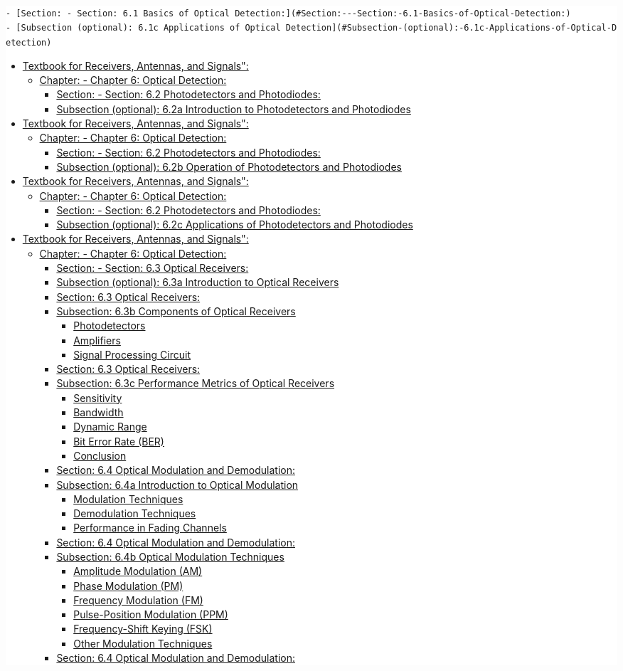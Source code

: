     - [Section: - Section: 6.1 Basics of Optical Detection:](#Section:---Section:-6.1-Basics-of-Optical-Detection:)
    - [Subsection (optional): 6.1c Applications of Optical Detection](#Subsection-(optional):-6.1c-Applications-of-Optical-Detection)
- [Textbook for Receivers, Antennas, and Signals":](#Textbook-for-Receivers,-Antennas,-and-Signals":)
  - [Chapter: - Chapter 6: Optical Detection:](#Chapter:---Chapter-6:-Optical-Detection:)
    - [Section: - Section: 6.2 Photodetectors and Photodiodes:](#Section:---Section:-6.2-Photodetectors-and-Photodiodes:)
    - [Subsection (optional): 6.2a Introduction to Photodetectors and Photodiodes](#Subsection-(optional):-6.2a-Introduction-to-Photodetectors-and-Photodiodes)
- [Textbook for Receivers, Antennas, and Signals":](#Textbook-for-Receivers,-Antennas,-and-Signals":)
  - [Chapter: - Chapter 6: Optical Detection:](#Chapter:---Chapter-6:-Optical-Detection:)
    - [Section: - Section: 6.2 Photodetectors and Photodiodes:](#Section:---Section:-6.2-Photodetectors-and-Photodiodes:)
    - [Subsection (optional): 6.2b Operation of Photodetectors and Photodiodes](#Subsection-(optional):-6.2b-Operation-of-Photodetectors-and-Photodiodes)
- [Textbook for Receivers, Antennas, and Signals":](#Textbook-for-Receivers,-Antennas,-and-Signals":)
  - [Chapter: - Chapter 6: Optical Detection:](#Chapter:---Chapter-6:-Optical-Detection:)
    - [Section: - Section: 6.2 Photodetectors and Photodiodes:](#Section:---Section:-6.2-Photodetectors-and-Photodiodes:)
    - [Subsection (optional): 6.2c Applications of Photodetectors and Photodiodes](#Subsection-(optional):-6.2c-Applications-of-Photodetectors-and-Photodiodes)
- [Textbook for Receivers, Antennas, and Signals":](#Textbook-for-Receivers,-Antennas,-and-Signals":)
  - [Chapter: - Chapter 6: Optical Detection:](#Chapter:---Chapter-6:-Optical-Detection:)
    - [Section: - Section: 6.3 Optical Receivers:](#Section:---Section:-6.3-Optical-Receivers:)
    - [Subsection (optional): 6.3a Introduction to Optical Receivers](#Subsection-(optional):-6.3a-Introduction-to-Optical-Receivers)
    - [Section: 6.3 Optical Receivers:](#Section:-6.3-Optical-Receivers:)
    - [Subsection: 6.3b Components of Optical Receivers](#Subsection:-6.3b-Components-of-Optical-Receivers)
      - [Photodetectors](#Photodetectors)
      - [Amplifiers](#Amplifiers)
      - [Signal Processing Circuit](#Signal-Processing-Circuit)
    - [Section: 6.3 Optical Receivers:](#Section:-6.3-Optical-Receivers:)
    - [Subsection: 6.3c Performance Metrics of Optical Receivers](#Subsection:-6.3c-Performance-Metrics-of-Optical-Receivers)
      - [Sensitivity](#Sensitivity)
      - [Bandwidth](#Bandwidth)
      - [Dynamic Range](#Dynamic-Range)
      - [Bit Error Rate (BER)](#Bit-Error-Rate-(BER))
      - [Conclusion](#Conclusion)
    - [Section: 6.4 Optical Modulation and Demodulation:](#Section:-6.4-Optical-Modulation-and-Demodulation:)
    - [Subsection: 6.4a Introduction to Optical Modulation](#Subsection:-6.4a-Introduction-to-Optical-Modulation)
      - [Modulation Techniques](#Modulation-Techniques)
      - [Demodulation Techniques](#Demodulation-Techniques)
      - [Performance in Fading Channels](#Performance-in-Fading-Channels)
    - [Section: 6.4 Optical Modulation and Demodulation:](#Section:-6.4-Optical-Modulation-and-Demodulation:)
    - [Subsection: 6.4b Optical Modulation Techniques](#Subsection:-6.4b-Optical-Modulation-Techniques)
      - [Amplitude Modulation (AM)](#Amplitude-Modulation-(AM))
      - [Phase Modulation (PM)](#Phase-Modulation-(PM))
      - [Frequency Modulation (FM)](#Frequency-Modulation-(FM))
      - [Pulse-Position Modulation (PPM)](#Pulse-Position-Modulation-(PPM))
      - [Frequency-Shift Keying (FSK)](#Frequency-Shift-Keying-(FSK))
      - [Other Modulation Techniques](#Other-Modulation-Techniques)
    - [Section: 6.4 Optical Modulation and Demodulation:](#Section:-6.4-Optical-Modulation-and-Demodulation:)